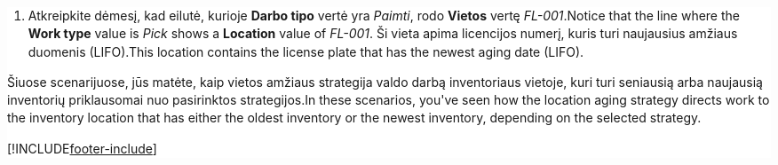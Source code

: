 1. <span data-ttu-id="e8db6-206">Atkreipkite dėmesį, kad eilutė, kurioje **Darbo tipo** vertė yra *Paimti*, rodo **Vietos** vertę *FL-001*.</span><span class="sxs-lookup"><span data-stu-id="e8db6-206">Notice that the line where the **Work type** value is *Pick* shows a **Location** value of *FL-001*.</span></span> <span data-ttu-id="e8db6-207">Ši vieta apima licencijos numerį, kuris turi naujausius amžiaus duomenis (LIFO).</span><span class="sxs-lookup"><span data-stu-id="e8db6-207">This location contains the license plate that has the newest aging date (LIFO).</span></span>

<span data-ttu-id="e8db6-208">Šiuose scenarijuose, jūs matėte, kaip vietos amžiaus strategija valdo darbą inventoriaus vietoje, kuri turi seniausią arba naujausią inventorių priklausomai nuo pasirinktos strategijos.</span><span class="sxs-lookup"><span data-stu-id="e8db6-208">In these scenarios, you've seen how the location aging strategy directs work to the inventory location that has either the oldest inventory or the newest inventory, depending on the selected strategy.</span></span>


[!INCLUDE[footer-include](../../includes/footer-banner.md)]